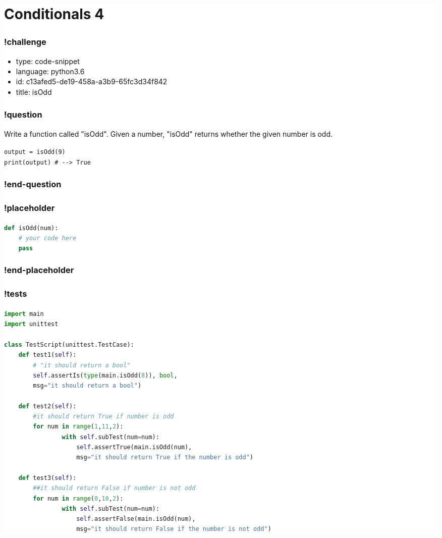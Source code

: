# Conditionals 4

### !challenge

* type: code-snippet
* language: python3.6
* id: c13afed5-de19-458a-a3b9-65fc3d34f842
* title: isOdd

### !question

Write a function called "isOdd".
Given a number, "isOdd" returns whether the given number is odd.

```
output = isOdd(9)
print(output) # --> True
```

### !end-question

### !placeholder

```python
def isOdd(num):
    # your code here
    pass

```

### !end-placeholder

### !tests

```python
import main
import unittest

class TestScript(unittest.TestCase):
    def test1(self):
        # "it should return a bool"
        self.assertIs(type(main.isOdd(8)), bool,
        msg="it should return a bool")

    def test2(self):
        #it should return True if number is odd
        for num in range(1,11,2):
                with self.subTest(num=num):
                    self.assertTrue(main.isOdd(num),
                    msg="it should return True if the number is odd")

    def test3(self):
        ##it should return False if number is not odd
        for num in range(0,10,2):
                with self.subTest(num=num):
                    self.assertFalse(main.isOdd(num),
                    msg="it should return False if the number is not odd")
```
